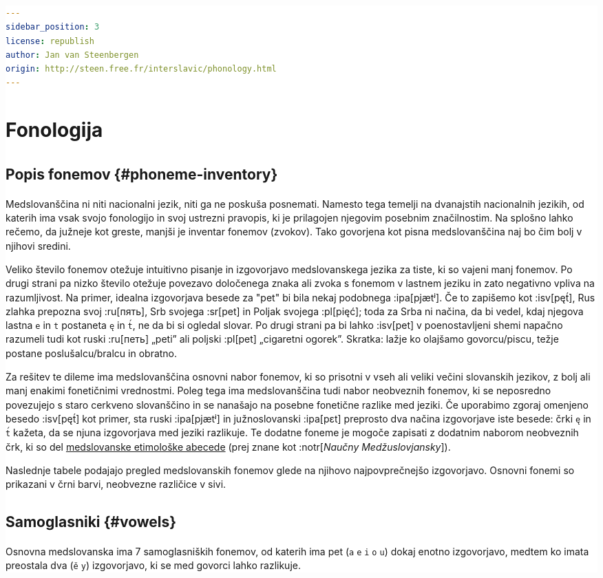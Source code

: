 ```yaml
---
sidebar_position: 3
license: republish
author: Jan van Steenbergen
origin: http://steen.free.fr/interslavic/phonology.html
---
```


# Fonologija

## Popis fonemov \{#phoneme-inventory}

Medslovanščina ni niti nacionalni jezik, niti ga ne poskuša posnemati.
Namesto tega temelji na dvanajstih nacionalnih jezikih, od katerih ima vsak svojo fonologijo in svoj ustrezni pravopis, ki je prilagojen njegovim posebnim značilnostim.
Na splošno lahko rečemo, da južneje kot greste, manjši je inventar fonemov (zvokov).
Tako govorjena kot pisna medslovanščina naj bo čim bolj v njihovi sredini.

Veliko število fonemov otežuje intuitivno pisanje in izgovorjavo medslovanskega jezika za tiste, ki so vajeni manj fonemov.
Po drugi strani pa nizko število otežuje povezavo določenega znaka ali zvoka s fonemom v lastnem jeziku in zato negativno vpliva na razumljivost.
Na primer, idealna izgovorjava besede za "pet" bi bila nekaj podobnega :ipa[pjætʲ].
Če to zapišemo kot :isv[pęt́], Rus zlahka prepozna svoj :ru[пять], Srb svojega :sr[pet] in Poljak svojega :pl[pięć]; toda za Srba ni načina, da bi vedel, kdaj njegova lastna `e` in `t` postaneta `ę` in `t́`, ne da bi si ogledal slovar.
Po drugi strani pa bi lahko :isv[pet] v poenostavljeni shemi napačno razumeli tudi kot ruski :ru[петь] „peti” ali poljski :pl[pet] „cigaretni ogorek”.
Skratka: lažje ko olajšamo govorcu/piscu, težje postane poslušalcu/bralcu in obratno.

Za rešitev te dileme ima medslovanščina osnovni nabor fonemov, ki so prisotni v vseh ali veliki večini slovanskih jezikov, z bolj ali manj enakimi fonetičnimi vrednostmi.
Poleg tega ima medslovanščina tudi nabor neobveznih fonemov, ki se neposredno povezujejo s staro cerkveno slovanščino in se nanašajo na posebne fonetične razlike med jeziki.
Če uporabimo zgoraj omenjeno besedo :isv[pęt́] kot primer, sta ruski :ipa[pjætʲ] in južnoslovanski :ipa[pɛt] preprosto dva načina izgovorjave iste besede: črki `ę` in `t́` kažeta, da se njuna izgovorjava med jeziki razlikuje.
Te dodatne foneme je mogoče zapisati z dodatnim naborom neobveznih črk, ki so del [medslovanske etimološke abecede][1] (prej znane kot :notr[_Naučny Medžuslovjansky_]).

Naslednje tabele podajajo pregled medslovanskih fonemov glede na njihovo najpovprečnejšo izgovorjavo.
Osnovni fonemi so prikazani v črni barvi, neobvezne različice v sivi.

## Samoglasniki \{#vowels}

Osnovna medslovanska ima 7 samoglasniških fonemov, od katerih ima pet (`a` `e` `i` `o` `u`) dokaj enotno izgovorjavo, medtem ko imata preostala dva (`ě` `y`) izgovorjavo, ki se med govorci lahko razlikuje.


[1]: orthography.md#etymological_alphabet